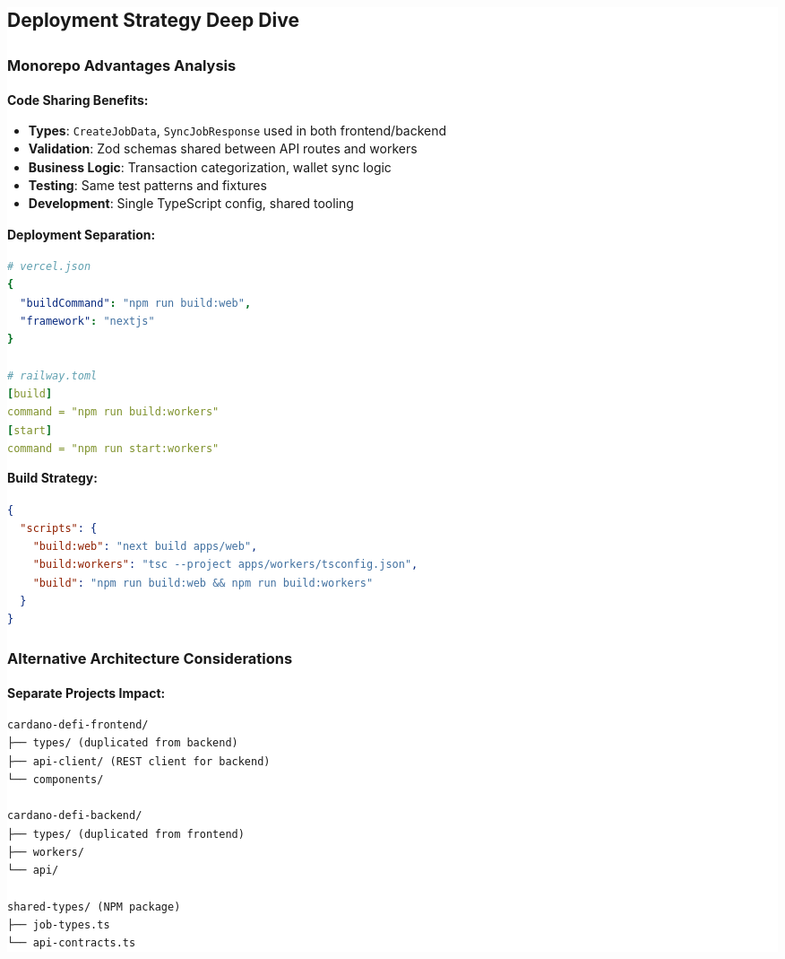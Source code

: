 ## Deployment Strategy Deep Dive

### Monorepo Advantages Analysis

**Code Sharing Benefits:**
- **Types**: `CreateJobData`, `SyncJobResponse` used in both frontend/backend
- **Validation**: Zod schemas shared between API routes and workers
- **Business Logic**: Transaction categorization, wallet sync logic
- **Testing**: Same test patterns and fixtures
- **Development**: Single TypeScript config, shared tooling

**Deployment Separation:**
```yaml
# vercel.json
{
  "buildCommand": "npm run build:web",
  "framework": "nextjs"
}

# railway.toml  
[build]
command = "npm run build:workers"
[start]
command = "npm run start:workers"
```

**Build Strategy:**
```json
{
  "scripts": {
    "build:web": "next build apps/web",
    "build:workers": "tsc --project apps/workers/tsconfig.json",
    "build": "npm run build:web && npm run build:workers"
  }
}
```

### Alternative Architecture Considerations

**Separate Projects Impact:**
```
cardano-defi-frontend/
├── types/ (duplicated from backend)
├── api-client/ (REST client for backend)
└── components/

cardano-defi-backend/  
├── types/ (duplicated from frontend)
├── workers/
└── api/

shared-types/ (NPM package)
├── job-types.ts
└── api-contracts.ts
```
